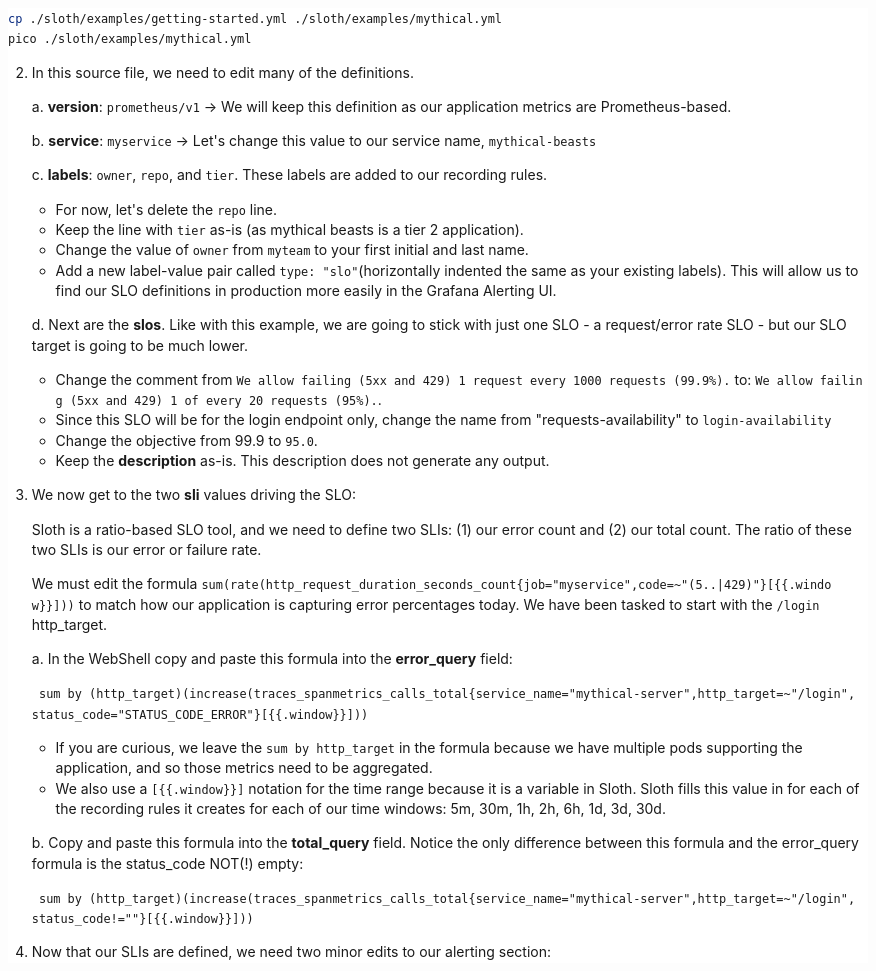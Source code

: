    ```bash
   cp ./sloth/examples/getting-started.yml ./sloth/examples/mythical.yml
   pico ./sloth/examples/mythical.yml
   ```

2. In this source file, we need to edit many of the definitions.

   a. **version**: `prometheus/v1` -> We will keep this definition as our application metrics are Prometheus-based.

   b. **service**: `myservice` -> Let's change this value to our service name, `mythical-beasts`

   c. **labels**: `owner`, `repo`, and `tier`.  These labels are added to our recording rules.
      - For now, let's delete the `repo` line.
      - Keep the line with `tier` as-is (as mythical beasts is a tier 2 application).
      - Change the value of `owner` from `myteam` to your first initial and last name.
      - Add a new label-value pair called `type: "slo"`(horizontally indented the same as your existing labels).  This will allow us to find our SLO definitions in production more easily in the Grafana Alerting UI.

   d. Next are the **slos**.  Like with this example, we are going to stick with just one SLO - a request/error rate SLO - but our SLO target is going to be much lower.
      - Change the comment from `We allow failing (5xx and 429) 1 request every 1000 requests (99.9%).` to: `We allow failing (5xx and 429) 1 of every 20 requests (95%).`.
      - Since this SLO will be for the login endpoint only, change the name from "requests-availability" to `login-availability`
      - Change the objective from 99.9 to `95.0`.
      - Keep the **description** as-is.  This description does not generate any output.

3. We now get to the two **sli** values driving the SLO:

    Sloth is a ratio-based SLO tool, and we need to define two SLIs: (1) our error count and (2) our total count. The ratio of these two SLIs is our error or failure rate.
    
    We must edit the formula `sum(rate(http_request_duration_seconds_count{job="myservice",code=~"(5..|429)"}[{{.window}}]))` to match how our application is capturing error percentages today. We have been tasked to start with the `/login` http_target.
   
    a. In the WebShell copy and paste this formula into the **error_query** field:
    
        
        sum by (http_target)(increase(traces_spanmetrics_calls_total{service_name="mythical-server",http_target=~"/login", status_code="STATUS_CODE_ERROR"}[{{.window}}]))
        
    
   - If you are curious, we leave the `sum by http_target` in the formula because we have multiple pods supporting the application, and so those metrics need to be aggregated.
   - We also use a `[{{.window}}]` notation for the time range because it is a variable in Sloth. Sloth fills this value in for each of the recording rules it creates for each of our time windows: 5m, 30m, 1h, 2h, 6h, 1d, 3d, 30d.
  
    b. Copy and paste this formula into the **total_query** field. Notice the only difference between this formula and the error_query formula is the status_code NOT(!) empty:
    
        
        sum by (http_target)(increase(traces_spanmetrics_calls_total{service_name="mythical-server",http_target=~"/login", status_code!=""}[{{.window}}]))
        

4. Now that our SLIs are defined, we need two minor edits to our alerting section:
